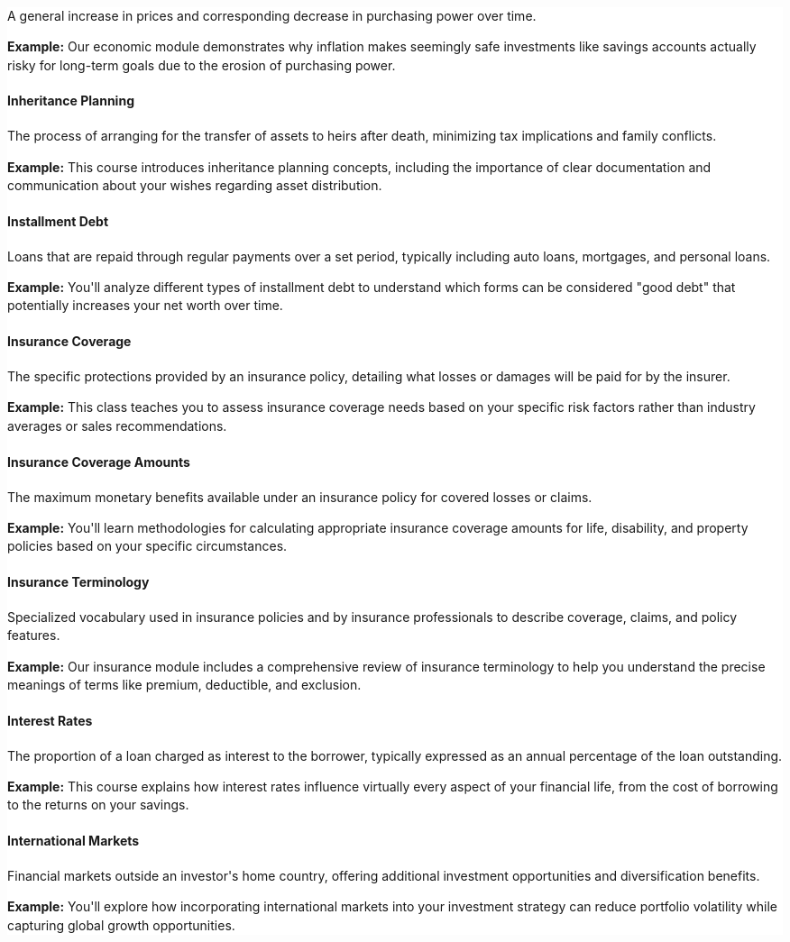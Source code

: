 A general increase in prices and corresponding decrease in purchasing power over time.

**Example:** Our economic module demonstrates why inflation makes seemingly safe investments like savings accounts actually risky for long-term goals due to the erosion of purchasing power.

#### Inheritance Planning

The process of arranging for the transfer of assets to heirs after death, minimizing tax implications and family conflicts.

**Example:** This course introduces inheritance planning concepts, including the importance of clear documentation and communication about your wishes regarding asset distribution.

#### Installment Debt

Loans that are repaid through regular payments over a set period, typically including auto loans, mortgages, and personal loans.

**Example:** You'll analyze different types of installment debt to understand which forms can be considered "good debt" that potentially increases your net worth over time.

#### Insurance Coverage

The specific protections provided by an insurance policy, detailing what losses or damages will be paid for by the insurer.

**Example:** This class teaches you to assess insurance coverage needs based on your specific risk factors rather than industry averages or sales recommendations.

#### Insurance Coverage Amounts

The maximum monetary benefits available under an insurance policy for covered losses or claims.

**Example:** You'll learn methodologies for calculating appropriate insurance coverage amounts for life, disability, and property policies based on your specific circumstances.

#### Insurance Terminology

Specialized vocabulary used in insurance policies and by insurance professionals to describe coverage, claims, and policy features.

**Example:** Our insurance module includes a comprehensive review of insurance terminology to help you understand the precise meanings of terms like premium, deductible, and exclusion.

#### Interest Rates

The proportion of a loan charged as interest to the borrower, typically expressed as an annual percentage of the loan outstanding.

**Example:** This course explains how interest rates influence virtually every aspect of your financial life, from the cost of borrowing to the returns on your savings.

#### International Markets

Financial markets outside an investor's home country, offering additional investment opportunities and diversification benefits.

**Example:** You'll explore how incorporating international markets into your investment strategy can reduce portfolio volatility while capturing global growth opportunities.
